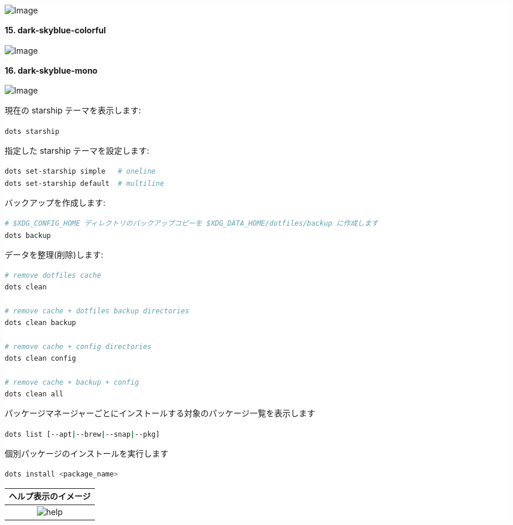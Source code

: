 ![Image](https://github.com/user-attachments/assets/406430fe-ba61-4790-9b8a-0ea752d0fe4b)

**15. dark-skyblue-colorful**

![Image](https://github.com/user-attachments/assets/5a3dfb75-9f9d-4324-ac70-fcb988e7c313)

**16. dark-skyblue-mono**

![Image](https://github.com/user-attachments/assets/02e7bf8a-9269-4bfa-bdab-212bea7c9c4a)

現在の starship テーマを表示します:

```bash
dots starship
```

指定した starship テーマを設定します:

```bash
dots set-starship simple   # oneline
dots set-starship default  # multiline
```

バックアップを作成します:

```bash
# $XDG_CONFIG_HOME ディレクトリのバックアップコピーを $XDG_DATA_HOME/dotfiles/backup に作成します
dots backup
```

データを整理(削除)します:

```bash
# remove dotfiles cache
dots clean

# remove cache + dotfiles backup directories
dots clean backup

# remove cache + config directories
dots clean config

# remove cache + backup + config
dots clean all
```

パッケージマネージャーごとにインストールする対象のパッケージ一覧を表示します

```bash
dots list [--apt|--brew|--snap|--pkg]
```

個別パッケージのインストールを実行します

```bash
dots install <package_name>
```

|                                                ヘルプ表示のイメージ                                                |
| :----------------------------------------------------------------------------------------------------------------: |
| <img src="https://github.com/user-attachments/assets/2be34e8d-4dfa-4c3e-9a85-6d3c9cfd6053" width="800" alt="help"> |


[starship]: https://starship.rs/
[Neovim]: https://github.com/neovim/neovim
[LazyVim]: https://www.lazyvim.org/
[LazyVimのキーマップ]: https://www.lazyvim.org/keymaps
[tmux]: https://github.com/tmux/tmux
[zellij]: https://github.com/zellij-org/zellij
[broot]: https://github.com/Canop/broot
[yazi]: https://github.com/sxyazi/yazi
[Alacritty]: https://github.com/alacritty/alacritty
[Termux]: https://github.com/termux/termux-app
[F-Droid]: https://f-droid.org/
[tpm]: https://github.com/tmux-plugins/tpm
[tmux-continuum]: https://github.com/tmux-plugins/tmux-continuum
[tmux-logging]: https://github.com/tmux-plugins/tmux-logging
[tmux-resurrect]: https://github.com/tmux-plugins/tmux-resurrect
[tmux-fingers]: https://github.com/Morantron/tmux-fingers
[English]: ../
[apt packages]: ../assets/txt/apt-packages.txt
[brew packages]: ../Brewfile
[snap packages]: ../assets/txt/snap-packages.txt
[pkg packages]: ../assets/txt/pkg-packages.txt
[こちら]: ./neovim.md#emacs-like